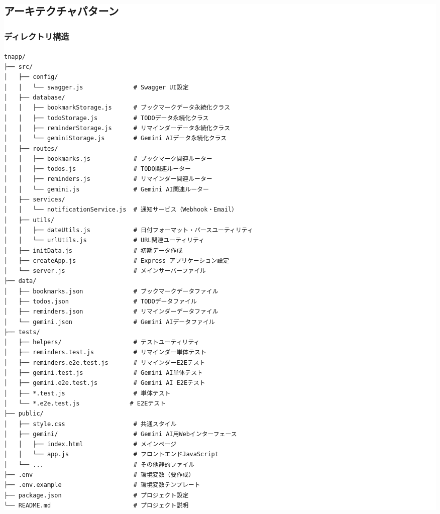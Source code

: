 ## アーキテクチャパターン

### ディレクトリ構造
```
tnapp/
├── src/
│   ├── config/
│   │   └── swagger.js              # Swagger UI設定
│   ├── database/
│   │   ├── bookmarkStorage.js      # ブックマークデータ永続化クラス
│   │   ├── todoStorage.js          # TODOデータ永続化クラス
│   │   ├── reminderStorage.js      # リマインダーデータ永続化クラス
│   │   └── geminiStorage.js        # Gemini AIデータ永続化クラス
│   ├── routes/
│   │   ├── bookmarks.js            # ブックマーク関連ルーター
│   │   ├── todos.js                # TODO関連ルーター
│   │   ├── reminders.js            # リマインダー関連ルーター
│   │   └── gemini.js               # Gemini AI関連ルーター
│   ├── services/
│   │   └── notificationService.js  # 通知サービス（Webhook・Email）
│   ├── utils/
│   │   ├── dateUtils.js            # 日付フォーマット・パースユーティリティ
│   │   └── urlUtils.js             # URL関連ユーティリティ
│   ├── initData.js                 # 初期データ作成
│   ├── createApp.js                # Express アプリケーション設定
│   └── server.js                   # メインサーバーファイル
├── data/
│   ├── bookmarks.json              # ブックマークデータファイル
│   ├── todos.json                  # TODOデータファイル
│   ├── reminders.json              # リマインダーデータファイル
│   └── gemini.json                 # Gemini AIデータファイル
├── tests/
│   ├── helpers/                    # テストユーティリティ
│   ├── reminders.test.js           # リマインダー単体テスト
│   ├── reminders.e2e.test.js       # リマインダーE2Eテスト
│   ├── gemini.test.js              # Gemini AI単体テスト
│   ├── gemini.e2e.test.js          # Gemini AI E2Eテスト
│   ├── *.test.js                   # 単体テスト
│   └── *.e2e.test.js              # E2Eテスト
├── public/
│   ├── style.css                   # 共通スタイル
│   ├── gemini/                     # Gemini AI用Webインターフェース
│   │   ├── index.html              # メインページ
│   │   └── app.js                  # フロントエンドJavaScript
│   └── ...                         # その他静的ファイル
├── .env                            # 環境変数（要作成）
├── .env.example                    # 環境変数テンプレート
├── package.json                    # プロジェクト設定
└── README.md                       # プロジェクト説明
```
